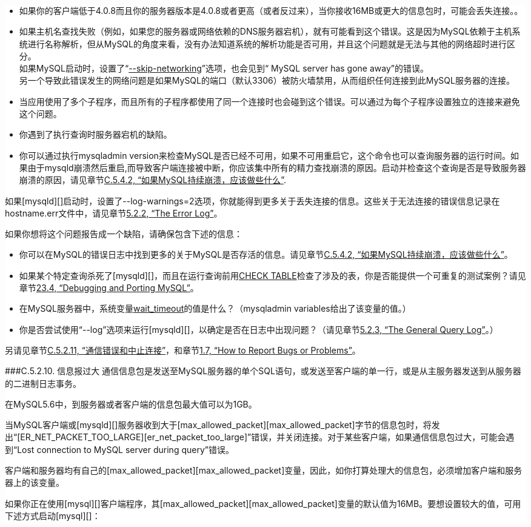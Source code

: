 * 如果你的客户端低于4.0.8而且你的服务器版本是4.0.8或者更高（或者反过来），当你接收16MB或更大的信息包时，可能会丢失连接。。

* 如果主机名查找失败（例如，如果您的服务器或网络依赖的DNS服务器宕机），就有可能看到这个错误。这是因为MySQL依赖于主机系统进行名称解析，但从MySQL的角度来看，没有办法知道系统的解析功能是否可用，并且这个问题就是无法与其他的网络超时进行区分。  
如果MySQL启动时，设置了“[--skip-networking][skip-networking]”选项，也会见到“ MySQL server has gone away”的错误。  
另一个导致此错误发生的网络问题是如果MySQL的端口（默认3306）被防火墙禁用，从而组织任何连接到此MySQL服务器的连接。

* 当应用使用了多个子程序，而且所有的子程序都使用了同一个连接时也会碰到这个错误。可以通过为每个子程序设置独立的连接来避免这个问题。
* 你遇到了执行查询时服务器宕机的缺陷。

* 你可以通过执行mysqladmin version来检查MySQL是否已经不可用，如果不可用重启它，这个命令也可以查询服务器的运行时间。如果由于mysqld崩溃然后重启,而导致客户端连接被中断，你应该集中所有的精力查找崩溃的原因。启动并检查这个查询是否是导致服务器崩溃的原因，请见章节[C.5.4.2, “如果MySQL持续崩溃，应该做些什么”][C.05.04.02].

如果[mysqld][]启动时，设置了--log-warnings=2选项，你就能得到更多关于丢失连接的信息。这些关于无法连接的错误信息记录在hostname.err文件中，请见章节[5.2.2, “The Error Log”][05.02.02]。

如果你想将这个问题报告成一个缺陷，请确保包含下述的信息：

* 你可以在MySQL的错误日志中找到更多的关于MySQL是否存活的信息。请见章节[C.5.4.2, “如果MySQL持续崩溃，应该做些什么”][C.05.04.02]。

* 如果某个特定查询杀死了[mysqld][]，而且在运行查询前用[CHECK TABLE][check table]检查了涉及的表，你是否能提供一个可重复的测试案例？请见章节[23.4, “Debugging and Porting MySQL”][23.04.00]。

* 在MySQL服务器中，系统变量[wait\_timeout][wait_timeout]的值是什么？（mysqladmin variables给出了该变量的值。）

* 你是否尝试使用“--log”选项来运行[mysqld][]，以确定是否在日志中出现问题？（请见章节[5.2.3, “The General Query Log”][05.02.03]。）

另请见章节[C.5.2.11, “通信错误和中止连接”][C.05.02.11]，和章节[1.7, “How to Report Bugs or Problems”][01.07.11]。

[cr_server_gone_error]:./C.04.00_Client_Error_Codes_and_Messages.md#cr_server_gone_error
[cr_server_lost]:./C.04.00_Client_Error_Codes_and_Messages.md#cr_server_lost
[wait_timeout]:../Chapter_05/05.01.04_Server_System_Variables.md#wait_timeout
[kill]:../Chapter_13/13.07.06_Other_Administrative_Statements.md#13.07.06.04
[mysqladmin]:../Chapter_04/04.05.02_mysqladmin_Client_for_Administering_a_MySQL_Server.md
[mysql_opt_read_timeout]:../Chapter_22/22.08.07_C_API_Function_Descriptions.md#22.08.07.49
[mysql_opt_write_timeout]:../Chapter_22/22.08.07_C_API_Function_Descriptions.md#22.08.07.49
[mysql_ping]:../Chapter_22/22.08.07_C_API_Function_Descriptions.md#22.08.07.51
[skip-networking]:../Chapter_05/05.01.03_Server_Command_Options.md#skip-networking
[C.05.04.02]:./C.05.04_Administration-Related_Issues.md#C.05.04.02
[05.02.02]:../Chapter_05/05.02.02_The_Error_Log.md
[check table]:../Chapter_13/13.07.02_Table_Maintenance_Statements.md#13.07.02.02
[23.04.00]:../Chapter_23/23.04.00_Debugging_and_Porting_MySQL.md
[05.02.03]:../Chapter_05/05.02.03_The_General_Query_Log.md
[C.05.02.11]:./C.05.02_Common_Errors_When_Using_MySQL_Programs.md#C.05.04.11
[01.07.11]:../Chapter_01/01.07.11_How_to_Report_Bugs_or_Problems

###C.5.2.10. 信息报过大
通信信息包是发送至MySQL服务器的单个SQL语句，或发送至客户端的单一行，或是从主服务器发送到从服务器的二进制日志事务。

在MySQL5.6中，到服务器或者客户端的信息包最大值可以为1GB。


当MySQL客户端或[mysqld][]服务器收到大于[max\_allowed\_packet][max_allowed_packet]字节的信息包时，将发出“[ER_NET_PACKET_TOO_LARGE][er_net_packet_too_large]”错误，并关闭连接。对于某些客户端，如果通信信息包过大，可能会遇到“Lost connection to MySQL server during query”错误。

客户端和服务器均有自己的[max\_allowed\_packet][max_allowed_packet]变量，因此，如你打算处理大的信息包，必须增加客户端和服务器上的该变量。

如果你正在使用[mysql][]客户端程序，其[max\_allowed\_packet][max_allowed_packet]变量的默认值为16MB。要想设置较大的值，可用下述方式启动[mysql][]：
